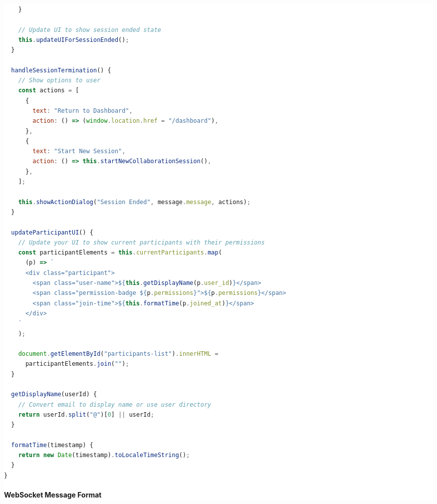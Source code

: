 ```javascript
    }

    // Update UI to show session ended state
    this.updateUIForSessionEnded();
  }

  handleSessionTermination() {
    // Show options to user
    const actions = [
      {
        text: "Return to Dashboard",
        action: () => (window.location.href = "/dashboard"),
      },
      {
        text: "Start New Session",
        action: () => this.startNewCollaborationSession(),
      },
    ];

    this.showActionDialog("Session Ended", message.message, actions);
  }

  updateParticipantUI() {
    // Update your UI to show current participants with their permissions
    const participantElements = this.currentParticipants.map(
      (p) => `
      <div class="participant">
        <span class="user-name">${this.getDisplayName(p.user_id)}</span>
        <span class="permission-badge ${p.permissions}">${p.permissions}</span>
        <span class="join-time">${this.formatTime(p.joined_at)}</span>
      </div>
    `
    );

    document.getElementById("participants-list").innerHTML =
      participantElements.join("");
  }

  getDisplayName(userId) {
    // Convert email to display name or use user directory
    return userId.split("@")[0] || userId;
  }

  formatTime(timestamp) {
    return new Date(timestamp).toLocaleTimeString();
  }
}
```

#### WebSocket Message Format


  [key: string]: any;